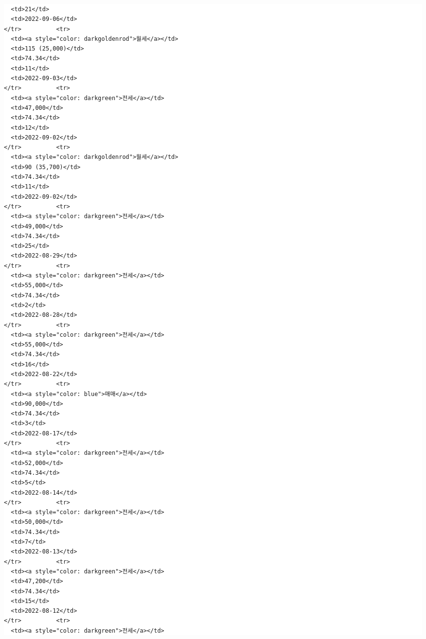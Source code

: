       <td>21</td>
      <td>2022-09-06</td>
    </tr>          <tr>
      <td><a style="color: darkgoldenrod">월세</a></td>
      <td>115 (25,000)</td>
      <td>74.34</td>
      <td>11</td>
      <td>2022-09-03</td>
    </tr>          <tr>
      <td><a style="color: darkgreen">전세</a></td>
      <td>47,000</td>
      <td>74.34</td>
      <td>12</td>
      <td>2022-09-02</td>
    </tr>          <tr>
      <td><a style="color: darkgoldenrod">월세</a></td>
      <td>90 (35,700)</td>
      <td>74.34</td>
      <td>11</td>
      <td>2022-09-02</td>
    </tr>          <tr>
      <td><a style="color: darkgreen">전세</a></td>
      <td>49,000</td>
      <td>74.34</td>
      <td>25</td>
      <td>2022-08-29</td>
    </tr>          <tr>
      <td><a style="color: darkgreen">전세</a></td>
      <td>55,000</td>
      <td>74.34</td>
      <td>2</td>
      <td>2022-08-28</td>
    </tr>          <tr>
      <td><a style="color: darkgreen">전세</a></td>
      <td>55,000</td>
      <td>74.34</td>
      <td>16</td>
      <td>2022-08-22</td>
    </tr>          <tr>
      <td><a style="color: blue">매매</a></td>
      <td>90,000</td>
      <td>74.34</td>
      <td>3</td>
      <td>2022-08-17</td>
    </tr>          <tr>
      <td><a style="color: darkgreen">전세</a></td>
      <td>52,000</td>
      <td>74.34</td>
      <td>5</td>
      <td>2022-08-14</td>
    </tr>          <tr>
      <td><a style="color: darkgreen">전세</a></td>
      <td>50,000</td>
      <td>74.34</td>
      <td>7</td>
      <td>2022-08-13</td>
    </tr>          <tr>
      <td><a style="color: darkgreen">전세</a></td>
      <td>47,200</td>
      <td>74.34</td>
      <td>15</td>
      <td>2022-08-12</td>
    </tr>          <tr>
      <td><a style="color: darkgreen">전세</a></td>
